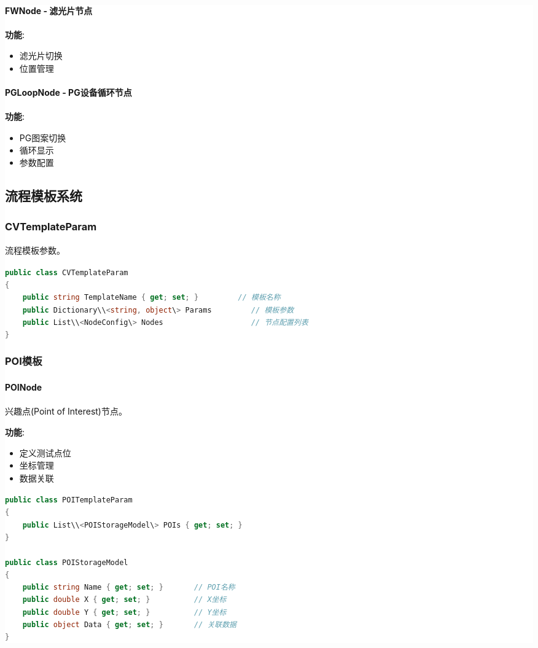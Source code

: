#### FWNode - 滤光片节点

**功能**:
- 滤光片切换
- 位置管理

#### PGLoopNode - PG设备循环节点

**功能**:
- PG图案切换
- 循环显示
- 参数配置

## 流程模板系统

### CVTemplateParam

流程模板参数。

```csharp
public class CVTemplateParam
{
    public string TemplateName { get; set; }         // 模板名称
    public Dictionary\\<string, object\> Params         // 模板参数
    public List\\<NodeConfig\> Nodes                    // 节点配置列表
}
```

### POI模板

#### POINode

兴趣点(Point of Interest)节点。

**功能**:
- 定义测试点位
- 坐标管理
- 数据关联

```csharp
public class POITemplateParam
{
    public List\\<POIStorageModel\> POIs { get; set; }
}

public class POIStorageModel
{
    public string Name { get; set; }       // POI名称
    public double X { get; set; }          // X坐标
    public double Y { get; set; }          // Y坐标
    public object Data { get; set; }       // 关联数据
}
```
